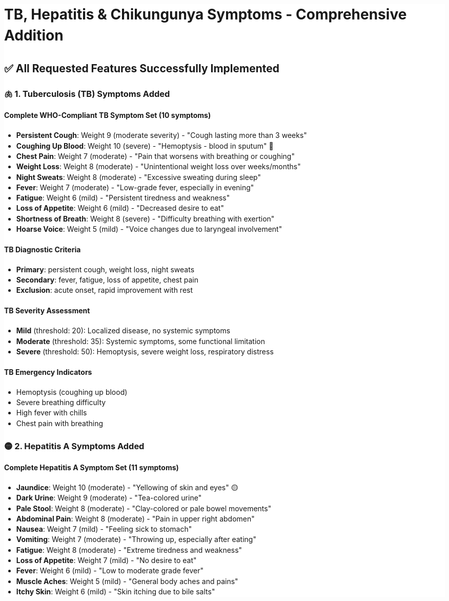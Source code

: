 # TB, Hepatitis & Chikungunya Symptoms - Comprehensive Addition

## ✅ **All Requested Features Successfully Implemented**

### **🫁 1. Tuberculosis (TB) Symptoms Added**

#### **Complete WHO-Compliant TB Symptom Set (10 symptoms)**
- **Persistent Cough**: Weight 9 (moderate severity) - "Cough lasting more than 3 weeks"
- **Coughing Up Blood**: Weight 10 (severe) - "Hemoptysis - blood in sputum" 🚨
- **Chest Pain**: Weight 7 (moderate) - "Pain that worsens with breathing or coughing"
- **Weight Loss**: Weight 8 (moderate) - "Unintentional weight loss over weeks/months"
- **Night Sweats**: Weight 8 (moderate) - "Excessive sweating during sleep"
- **Fever**: Weight 7 (moderate) - "Low-grade fever, especially in evening"
- **Fatigue**: Weight 6 (mild) - "Persistent tiredness and weakness"
- **Loss of Appetite**: Weight 6 (mild) - "Decreased desire to eat"
- **Shortness of Breath**: Weight 8 (severe) - "Difficulty breathing with exertion"
- **Hoarse Voice**: Weight 5 (mild) - "Voice changes due to laryngeal involvement"

#### **TB Diagnostic Criteria**
- **Primary**: persistent cough, weight loss, night sweats
- **Secondary**: fever, fatigue, loss of appetite, chest pain
- **Exclusion**: acute onset, rapid improvement with rest

#### **TB Severity Assessment**
- **Mild** (threshold: 20): Localized disease, no systemic symptoms
- **Moderate** (threshold: 35): Systemic symptoms, some functional limitation
- **Severe** (threshold: 50): Hemoptysis, severe weight loss, respiratory distress

#### **TB Emergency Indicators**
- Hemoptysis (coughing up blood)
- Severe breathing difficulty
- High fever with chills
- Chest pain with breathing

### **🟡 2. Hepatitis A Symptoms Added**

#### **Complete Hepatitis A Symptom Set (11 symptoms)**
- **Jaundice**: Weight 10 (moderate) - "Yellowing of skin and eyes" 🟡
- **Dark Urine**: Weight 9 (moderate) - "Tea-colored urine"
- **Pale Stool**: Weight 8 (moderate) - "Clay-colored or pale bowel movements"
- **Abdominal Pain**: Weight 8 (moderate) - "Pain in upper right abdomen"
- **Nausea**: Weight 7 (mild) - "Feeling sick to stomach"
- **Vomiting**: Weight 7 (moderate) - "Throwing up, especially after eating"
- **Fatigue**: Weight 8 (moderate) - "Extreme tiredness and weakness"
- **Loss of Appetite**: Weight 7 (mild) - "No desire to eat"
- **Fever**: Weight 6 (mild) - "Low to moderate grade fever"
- **Muscle Aches**: Weight 5 (mild) - "General body aches and pains"
- **Itchy Skin**: Weight 6 (mild) - "Skin itching due to bile salts"
